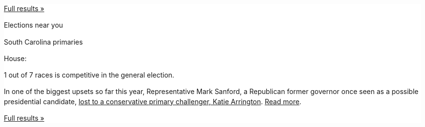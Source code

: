 </div>

[Full results
»](https://www.nytimes3xbfgragh.onion/interactive/2018/06/12/us/elections/results-nevada-primary-elections.html)

</div>

</div>

<div class="g-calendar-row g-state-sc g-hide-border g-short-row g-row-highlight">

<div class="g-calendar-date">

</div>

<div class="g-calendar-race g-bottom-border">

<div class="g-highlight-capsule">

Elections near you

</div>

<div class="g-calendar-race-title">

South Carolina primaries

</div>

<div class="g-key-container">

<div class="g-key-house">

<span class="g-key-label">House:</span>

<div class="g-house-dot g-key-lean-r">

</div>

1 out of 7 races is competitive in the general election.

</div>

</div>

<div class="g-calendar-race-desc">

In one of the biggest upsets so far this year, Representative Mark
Sanford, a Republican former governor once seen as a possible
presidential candidate, [lost to a conservative primary challenger,
Katie
Arrington](https://www.nytimes3xbfgragh.onion/2018/06/12/us/politics/primary-south-carolina-virginia-nevada.html).
[Read
more](https://www.nytimes3xbfgragh.onion/2018/06/12/us/politics/mark-sanford-trump.html).

</div>

[Full results
»](https://www.nytimes3xbfgragh.onion/interactive/2018/06/12/us/elections/results-south-carolina-primary-elections.html)
